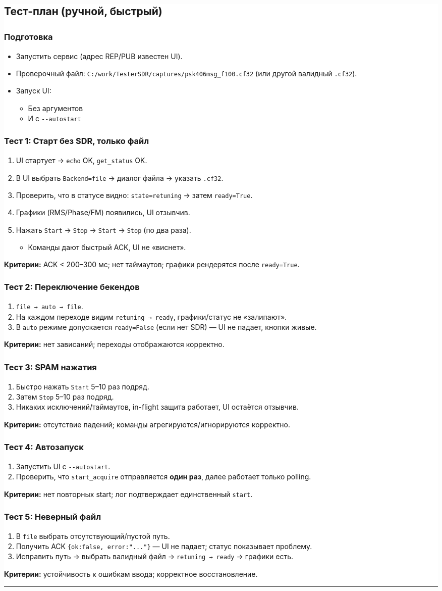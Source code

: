 
## Тест-план (ручной, быстрый)

### Подготовка

* Запустить сервис (адрес REP/PUB известен UI).
* Проверочный файл: `C:/work/TesterSDR/captures/psk406msg_f100.cf32` (или другой валидный `.cf32`).
* Запуск UI:

  * Без аргументов
  * И с `--autostart`

### Тест 1: Старт без SDR, только файл

1. UI стартует → `echo` OK, `get_status` OK.
2. В UI выбрать `Backend=file` → диалог файла → указать `.cf32`.
3. Проверить, что в статусе видно: `state=retuning` → затем `ready=True`.
4. Графики (RMS/Phase/FM) появились, UI отзывчив.
5. Нажать `Start` → `Stop` → `Start` → `Stop` (по два раза).

   * Команды дают быстрый ACK, UI не «виснет».

**Критерии:** ACK < 200–300 мс; нет таймаутов; графики рендерятся после `ready=True`.

### Тест 2: Переключение бекендов

1. `file → auto → file`.
2. На каждом переходе видим `retuning → ready`, графики/статус не «залипают».
3. В `auto` режиме допускается `ready=False` (если нет SDR) — UI не падает, кнопки живые.

**Критерии:** нет зависаний; переходы отображаются корректно.

### Тест 3: SPAM нажатия

1. Быстро нажать `Start` 5–10 раз подряд.
2. Затем `Stop` 5–10 раз подряд.
3. Никаких исключений/таймаутов, in-flight защита работает, UI остаётся отзывчив.

**Критерии:** отсутствие падений; команды агрегируются/игнорируются корректно.

### Тест 4: Автозапуск

1. Запустить UI с `--autostart`.
2. Проверить, что `start_acquire` отправляется **один раз**, далее работает только polling.

**Критерии:** нет повторных start; лог подтверждает единственный `start`.

### Тест 5: Неверный файл

1. В `file` выбрать отсутствующий/пустой путь.
2. Получить ACK `{ok:false, error:"..."}` — UI не падает; статус показывает проблему.
3. Исправить путь → выбрать валидный файл → `retuning → ready` → графики есть.

**Критерии:** устойчивость к ошибкам ввода; корректное восстановление.

---